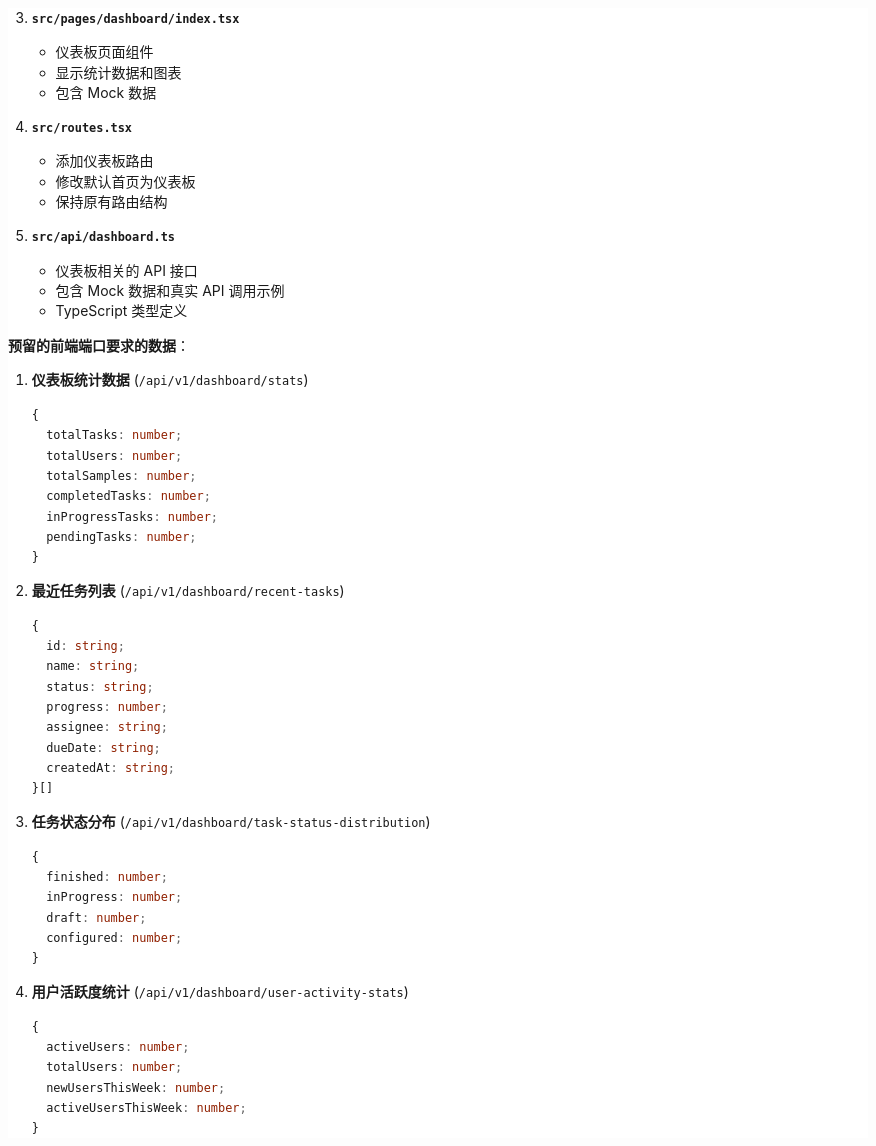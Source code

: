 3. **`src/pages/dashboard/index.tsx`**
   - 仪表板页面组件
   - 显示统计数据和图表
   - 包含 Mock 数据

4. **`src/routes.tsx`**
   - 添加仪表板路由
   - 修改默认首页为仪表板
   - 保持原有路由结构

5. **`src/api/dashboard.ts`**
   - 仪表板相关的 API 接口
   - 包含 Mock 数据和真实 API 调用示例
   - TypeScript 类型定义

**预留的前端端口要求的数据**：

1. **仪表板统计数据** (`/api/v1/dashboard/stats`)
   ```typescript
   {
     totalTasks: number;
     totalUsers: number;
     totalSamples: number;
     completedTasks: number;
     inProgressTasks: number;
     pendingTasks: number;
   }
   ```

2. **最近任务列表** (`/api/v1/dashboard/recent-tasks`)
   ```typescript
   {
     id: string;
     name: string;
     status: string;
     progress: number;
     assignee: string;
     dueDate: string;
     createdAt: string;
   }[]
   ```

3. **任务状态分布** (`/api/v1/dashboard/task-status-distribution`)
   ```typescript
   {
     finished: number;
     inProgress: number;
     draft: number;
     configured: number;
   }
   ```

4. **用户活跃度统计** (`/api/v1/dashboard/user-activity-stats`)
   ```typescript
   {
     activeUsers: number;
     totalUsers: number;
     newUsersThisWeek: number;
     activeUsersThisWeek: number;
   }
   ```
